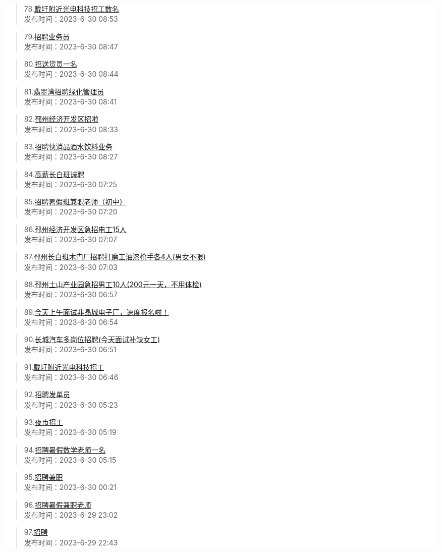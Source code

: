 >78.[戴圩附近光电科技招工数名](https://www.pzzc.net/forum.php?mod=viewthread&tid=10323221)<br>
>发布时间：2023-6-30 08:53

>79.[招聘业务员](https://www.pzzc.net/forum.php?mod=viewthread&tid=10323214)<br>
>发布时间：2023-6-30 08:47

>80.[招送货员一名](https://www.pzzc.net/forum.php?mod=viewthread&tid=10323208)<br>
>发布时间：2023-6-30 08:44

>81.[翡翠湾招聘绿化管理员](https://www.pzzc.net/forum.php?mod=viewthread&tid=10323205)<br>
>发布时间：2023-6-30 08:41

>82.[邳州经济开发区招啦](https://www.pzzc.net/forum.php?mod=viewthread&tid=10323203)<br>
>发布时间：2023-6-30 08:33

>83.[招聘快消品酒水饮料业务](https://www.pzzc.net/forum.php?mod=viewthread&tid=10323201)<br>
>发布时间：2023-6-30 08:27

>84.[高薪长白班诚聘](https://www.pzzc.net/forum.php?mod=viewthread&tid=10323188)<br>
>发布时间：2023-6-30 07:25

>85.[招聘暑假班兼职老师（初中）](https://www.pzzc.net/forum.php?mod=viewthread&tid=10323186)<br>
>发布时间：2023-6-30 07:20

>86.[邳州经济开发区急招电工15人](https://www.pzzc.net/forum.php?mod=viewthread&tid=10323182)<br>
>发布时间：2023-6-30 07:07

>87.[邳州长白班木门厂招聘打磨工油漆枪手各4人(男女不限)](https://www.pzzc.net/forum.php?mod=viewthread&tid=10323180)<br>
>发布时间：2023-6-30 07:03

>88.[邳州土山产业园急招男工10人(200元一天，不用体检)](https://www.pzzc.net/forum.php?mod=viewthread&tid=10323178)<br>
>发布时间：2023-6-30 06:57

>89.[今天上午面试非晶城电子厂，速度报名啦！](https://www.pzzc.net/forum.php?mod=viewthread&tid=10323177)<br>
>发布时间：2023-6-30 06:54

>90.[长城汽车多岗位招聘(今天面试补缺女工)](https://www.pzzc.net/forum.php?mod=viewthread&tid=10323175)<br>
>发布时间：2023-6-30 06:51

>91.[戴圩附近光电科技招工](https://www.pzzc.net/forum.php?mod=viewthread&tid=10323172)<br>
>发布时间：2023-6-30 06:46

>92.[招聘发单员](https://www.pzzc.net/forum.php?mod=viewthread&tid=10323165)<br>
>发布时间：2023-6-30 05:23

>93.[夜市招工](https://www.pzzc.net/forum.php?mod=viewthread&tid=10323164)<br>
>发布时间：2023-6-30 05:19

>94.[招聘暑假数学老师一名](https://www.pzzc.net/forum.php?mod=viewthread&tid=10323163)<br>
>发布时间：2023-6-30 05:15

>95.[招聘兼职](https://www.pzzc.net/forum.php?mod=viewthread&tid=10323158)<br>
>发布时间：2023-6-30 00:21

>96.[招聘暑假兼职老师](https://www.pzzc.net/forum.php?mod=viewthread&tid=10323153)<br>
>发布时间：2023-6-29 23:02

>97.[招聘](https://www.pzzc.net/forum.php?mod=viewthread&tid=10323151)<br>
>发布时间：2023-6-29 22:43
